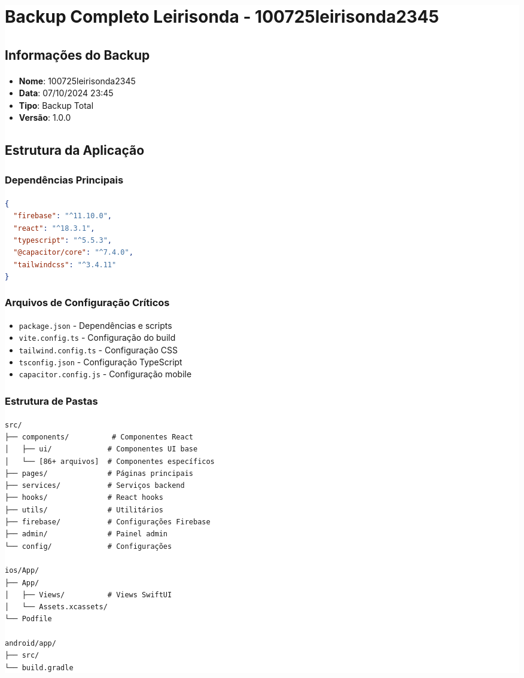 # Backup Completo Leirisonda - 100725leirisonda2345

## Informações do Backup

- **Nome**: 100725leirisonda2345
- **Data**: 07/10/2024 23:45
- **Tipo**: Backup Total
- **Versão**: 1.0.0

## Estrutura da Aplicação

### Dependências Principais

```json
{
  "firebase": "^11.10.0",
  "react": "^18.3.1",
  "typescript": "^5.5.3",
  "@capacitor/core": "^7.4.0",
  "tailwindcss": "^3.4.11"
}
```

### Arquivos de Configuração Críticos

- `package.json` - Dependências e scripts
- `vite.config.ts` - Configuração do build
- `tailwind.config.ts` - Configuração CSS
- `tsconfig.json` - Configuração TypeScript
- `capacitor.config.js` - Configuração mobile

### Estrutura de Pastas

```
src/
├── components/          # Componentes React
│   ├── ui/             # Componentes UI base
│   └── [86+ arquivos]  # Componentes específicos
├── pages/              # Páginas principais
├── services/           # Serviços backend
├── hooks/              # React hooks
├── utils/              # Utilitários
├── firebase/           # Configurações Firebase
├── admin/              # Painel admin
└── config/             # Configurações

ios/App/
├── App/
│   ├── Views/          # Views SwiftUI
│   └── Assets.xcassets/
└── Podfile

android/app/
├── src/
└── build.gradle
```
